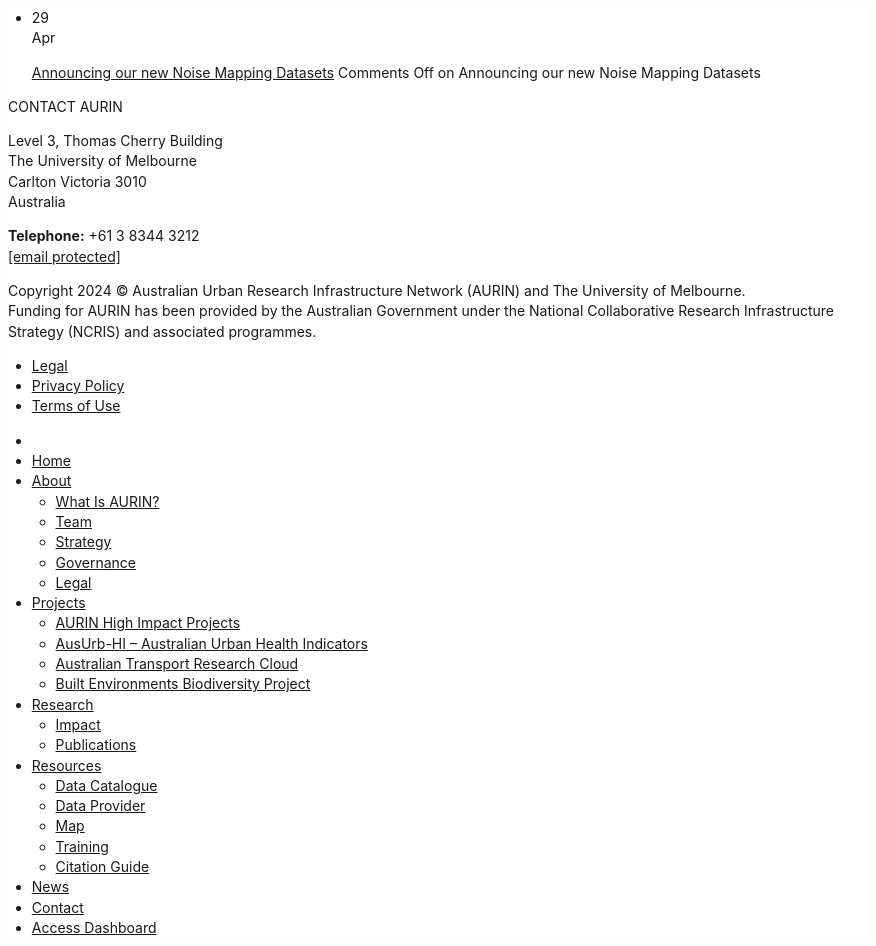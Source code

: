 *   29  
    Apr
    
    [Announcing our new Noise Mapping Datasets](https://aurin.org.au/announcing-our-new-noise-mapping-datasets/ "Announcing our new Noise Mapping Datasets") Comments Off on Announcing our new Noise Mapping Datasets
    

CONTACT AURIN

Level 3, Thomas Cherry Building  
The University of Melbourne  
Carlton Victoria 3010  
Australia

**Telephone:** +61 3 8344 3212  
[\[email protected\]](/cdn-cgi/l/email-protection#dfacaaafafb0adab9fbeaaadb6b1f1b0adb8f1beaa)

[](https://twitter.com/aurin_org_au "Follow on Twitter")[](/cdn-cgi/l/email-protection#e89b9d9898879a9ca8899d9a8186c6879a8fc6899d "Send us an email")[](https://au.linkedin.com/company/aurin "Follow on LinkedIn")

Copyright 2024 © Australian Urban Research Infrastructure Network (AURIN) and The University of Melbourne.  
Funding for AURIN has been provided by the Australian Government under the National Collaborative Research Infrastructure Strategy (NCRIS) and associated programmes.

*   [Legal](https://aurin.org.au/legal/)
*   [Privacy Policy](https://aurin.org.au/legal/privacy-policy/)
*   [Terms of Use](https://aurin.org.au/legal/aurin-terms-of-use/)

[](#top)

*   
*   [Home](https://aurin.org.au/)
*   [About](#)
    *   [What Is AURIN?](https://aurin.org.au/about-aurin/what-is-aurin/)
    *   [Team](https://aurin.org.au/about-aurin/meet-the-team/)
    *   [Strategy](https://aurin.org.au/about-aurin/strategy/)
    *   [Governance](https://aurin.org.au/about-aurin/governance/)
    *   [Legal](https://aurin.org.au/legal/)
*   [Projects](https://aurin.org.au/about-aurin/projects/)
    *   [AURIN High Impact Projects](https://aurin.org.au/about-aurin/projects/aurin-high-impact-projects/)
    *   [AusUrb-HI – Australian Urban Health Indicators](https://aurin.org.au/about-aurin/projects/ausurb-hi/)
    *   [Australian Transport Research Cloud](https://aurin.org.au/about-aurin/projects/atrc/)
    *   [Built Environments Biodiversity Project](https://aurin.org.au/valuing-urban-wetlands-built-environments-biodiversity-project/)
*   [Research](https://aurin.org.au/resources/research-impacts/)
    *   [Impact](https://aurin.org.au/resources/research-impacts/)
    *   [Publications](https://aurin.org.au/resources/publications/)
*   [Resources](#)
    *   [Data Catalogue](https://aurin.org.au/resources/data/)
    *   [Data Provider](https://aurin.org.au/resources/einfrastructure/)
    *   [Map](https://aurin.org.au/resources/aurin-map/)
    *   [Training](https://aurin.org.au/resources/training/)
    *   [Citation Guide](https://aurin.org.au/resources/citation-guide/)
*   [News](https://aurin.org.au/category/blog/)
*   [Contact](https://aurin.org.au/contact-us/)
*   [Access Dashboard](https://adp-access.aurin.org.au/)
    